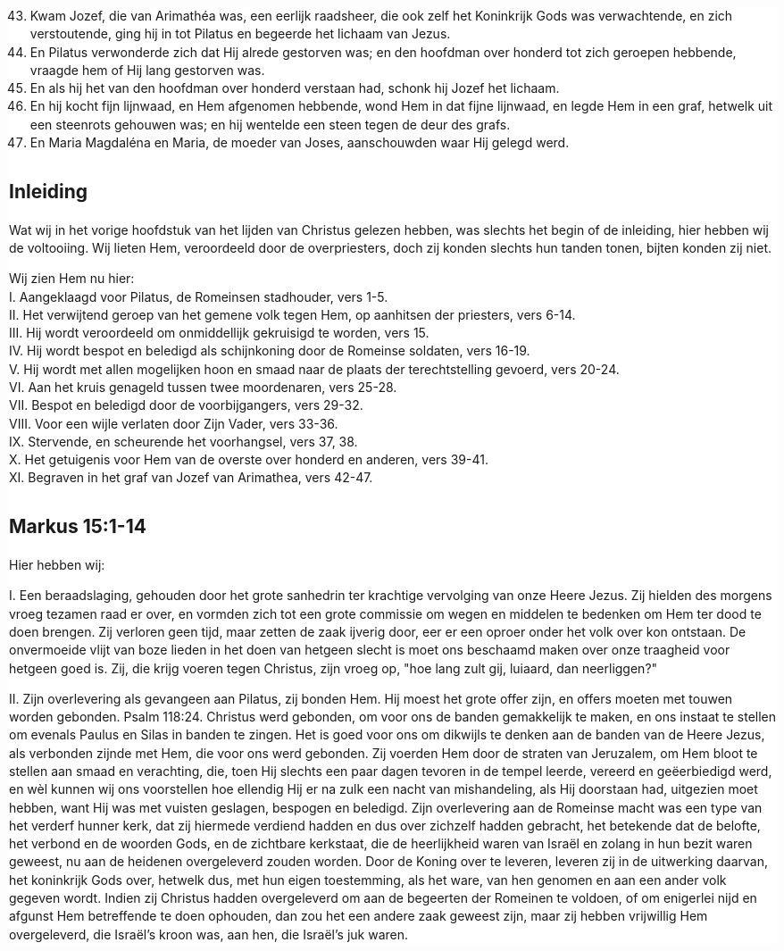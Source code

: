 43. Kwam Jozef, die van Arimathéa was, een eerlijk raadsheer, die ook zelf het Koninkrijk Gods was verwachtende, en zich verstoutende, ging hij in tot Pilatus en begeerde het lichaam van Jezus.
44. En Pilatus verwonderde zich dat Hij alrede gestorven was; en den hoofdman over honderd tot zich geroepen hebbende, vraagde hem of Hij lang gestorven was.
45. En als hij het van den hoofdman over honderd verstaan had, schonk hij Jozef het lichaam.
46. En hij kocht fijn lijnwaad, en Hem afgenomen hebbende, wond Hem in dat fijne lijnwaad, en legde Hem in een graf, hetwelk uit een steenrots gehouwen was; en hij wentelde een steen tegen de deur des grafs.
47. En Maria Magdaléna en Maria, de moeder van Joses, aanschouwden waar Hij gelegd werd.

## Inleiding

Wat wij in het vorige hoofdstuk van het lijden van Christus gelezen hebben, was slechts het begin of de inleiding, hier hebben wij de voltooiing. Wij lieten Hem, veroordeeld door de overpriesters, doch zij konden slechts hun tanden tonen, bijten konden zij niet. 

Wij zien Hem nu hier:  
I. Aangeklaagd voor Pilatus, de Romeinsen stadhouder, vers 1-5.  
II. Het verwijtend geroep van het gemene volk tegen Hem, op aanhitsen der priesters, vers 6-14.  
III. Hij wordt veroordeeld om onmiddellijk gekruisigd te worden, vers 15.  
IV. Hij wordt bespot en beledigd als schijnkoning door de Romeinse soldaten, vers 16-19.  
V. Hij wordt met allen mogelijken hoon en smaad naar de plaats der terechtstelling gevoerd, vers 20-24.  
VI. Aan het kruis genageld tussen twee moordenaren, vers 25-28.  
VII. Bespot en beledigd door de voorbijgangers, vers 29-32.  
VIII. Voor een wijle verlaten door Zijn Vader, vers 33-36.  
IX. Stervende, en scheurende het voorhangsel, vers 37, 38.  
X. Het getuigenis voor Hem van de overste over honderd en anderen, vers 39-41.  
XI. Begraven in het graf van Jozef van Arimathea, vers 42-47. 

## Markus 15:1-14 

Hier hebben wij:

I. Een beraadslaging, gehouden door het grote sanhedrin ter krachtige vervolging van onze Heere Jezus. Zij hielden des morgens vroeg tezamen raad er over, en vormden zich tot een grote commissie om wegen en middelen te bedenken om Hem ter dood te doen brengen. Zij verloren geen tijd, maar zetten de zaak ijverig door, eer er een oproer onder het volk over kon ontstaan. De onvermoeide vlijt van boze lieden in het doen van hetgeen slecht is moet ons beschaamd maken over onze traagheid voor hetgeen goed is. Zij, die krijg voeren tegen Christus, zijn vroeg op, "hoe lang zult gij, luiaard, dan neerliggen?" 

II. Zijn overlevering als gevangeen aan Pilatus, zij bonden Hem. Hij moest het grote offer zijn, en offers moeten met touwen worden gebonden. Psalm 118:24. Christus werd gebonden, om voor ons de banden gemakkelijk te maken, en ons instaat te stellen om evenals Paulus en Silas in banden te zingen. Het is goed voor ons om dikwijls te denken aan de banden van de Heere Jezus, als verbonden zijnde met Hem, die voor ons werd gebonden. Zij voerden Hem door de straten van Jeruzalem, om Hem bloot te stellen aan smaad en verachting, die, toen Hij slechts een paar dagen tevoren in de tempel leerde, vereerd en geëerbiedigd werd, en wèl kunnen wij ons voorstellen hoe ellendig Hij er na zulk een nacht van mishandeling, als Hij doorstaan had, uitgezien moet hebben, want Hij was met vuisten geslagen, bespogen en beledigd. Zijn overlevering aan de Romeinse macht was een type van het verderf hunner kerk, dat zij hiermede verdiend hadden en dus over zichzelf hadden gebracht, het betekende dat de belofte, het verbond en de woorden Gods, en de zichtbare kerkstaat, die de heerlijkheid waren van Israël en zolang in hun bezit waren geweest, nu aan de heidenen overgeleverd zouden worden. Door de Koning over te leveren, leveren zij in de uitwerking daarvan, het koninkrijk Gods over, hetwelk dus, met hun eigen toestemming, als het ware, van hen genomen en aan een ander volk gegeven wordt. Indien zij Christus hadden overgeleverd om aan de begeerten der Romeinen te voldoen, of om enigerlei nijd en afgunst Hem betreffende te doen ophouden, dan zou het een andere zaak geweest zijn, maar zij hebben vrijwillig Hem overgeleverd, die Israël’s kroon was, aan hen, die Israël’s juk waren. 
